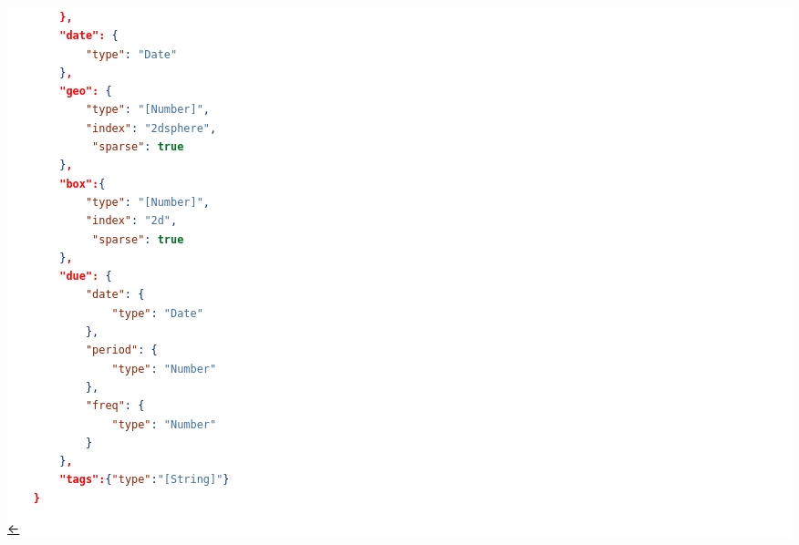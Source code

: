 ```json
		},
		"date": {
			"type": "Date"
		},
		"geo": { 
			"type": "[Number]", 
			"index": "2dsphere",
			 "sparse": true 
		},
		"box":{
			"type": "[Number]", 
			"index": "2d",
			 "sparse": true 
		},
		"due": {
			"date": {
				"type": "Date"
			},
			"period": {
				"type": "Number"
			},
			"freq": {
				"type": "Number"
			}
		},
		"tags":{"type":"[String]"}
	}
```


[<-](https://github.com/LiveSqrd/docs#some-usefull-resources)

